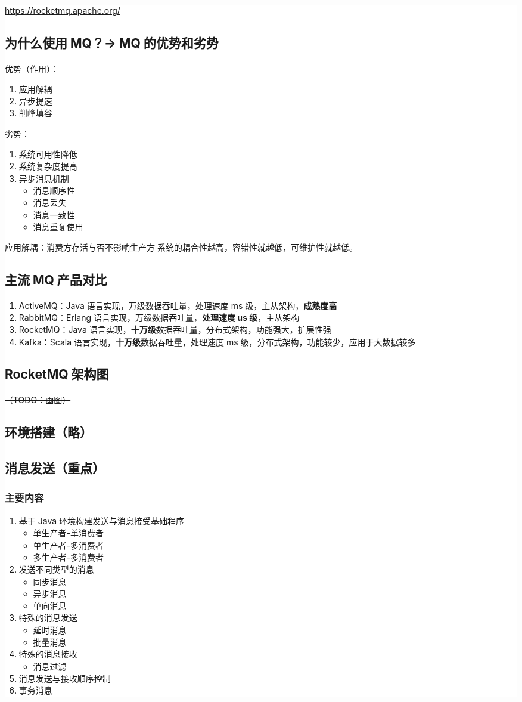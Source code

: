 https://rocketmq.apache.org/

## 为什么使用 MQ？-> MQ 的优势和劣势

优势（作用）：
1. 应用解耦
2. 异步提速
3. 削峰填谷

劣势：
1. 系统可用性降低
2. 系统复杂度提高
3. 异步消息机制
   - 消息顺序性
   - 消息丢失
   - 消息一致性
   - 消息重复使用

应用解耦：消费方存活与否不影响生产方
系统的耦合性越高，容错性就越低，可维护性就越低。

## 主流 MQ 产品对比

1. ActiveMQ：Java 语言实现，万级数据吞吐量，处理速度 ms 级，主从架构，**成熟度高**
2. RabbitMQ：Erlang 语言实现，万级数据吞吐量，**处理速度 us 级**，主从架构
3. RocketMQ：Java 语言实现，**十万级**数据吞吐量，分布式架构，功能强大，扩展性强
4. Kafka：Scala 语言实现，**十万级**数据吞吐量，处理速度 ms 级，分布式架构，功能较少，应用于大数据较多

## RocketMQ 架构图

~~（TODO：画图）~~

## 环境搭建（略）

## **消息发送（重点）**

### 主要内容

1. 基于 Java 环境构建发送与消息接受基础程序
   - 单生产者-单消费者
   - 单生产者-多消费者
   - 多生产者-多消费者
2. 发送不同类型的消息
   - 同步消息
   - 异步消息
   - 单向消息
3. 特殊的消息发送
   - 延时消息
   - 批量消息
4. 特殊的消息接收
   - 消息过滤
5. 消息发送与接收顺序控制
6. 事务消息
